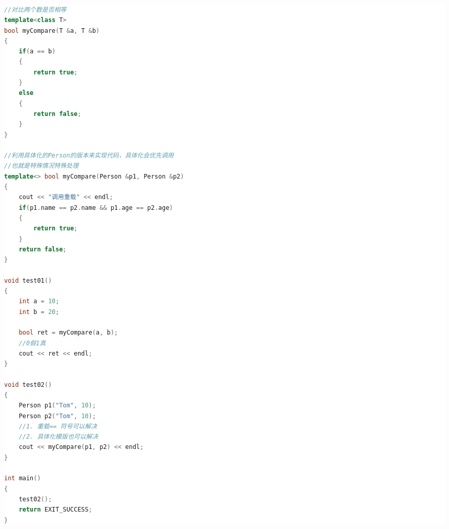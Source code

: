 ```cpp
//对比两个数是否相等
template<class T>
bool myCompare(T &a, T &b)
{
    if(a == b)
    {
        return true;
    }
    else
    {
        return false;
    }
}

//利用具体化的Person的版本来实现代码，具体化会优先调用
//也就是特殊情况特殊处理
template<> bool myCompare(Person &p1, Person &p2)
{
    cout << "调用重载" << endl;
    if(p1.name == p2.name && p1.age == p2.age)
    {
        return true;
    }
    return false;
}

void test01()
{
    int a = 10;
    int b = 20;

    bool ret = myCompare(a, b);
    //0假1真
    cout << ret << endl;
}

void test02()
{
    Person p1("Tom", 10);
    Person p2("Tom", 10);
    //1. 重载== 符号可以解决
    //2. 具体化模版也可以解决
    cout << myCompare(p1, p2) << endl;
}

int main()
{
    test02();
    return EXIT_SUCCESS;
}
```
